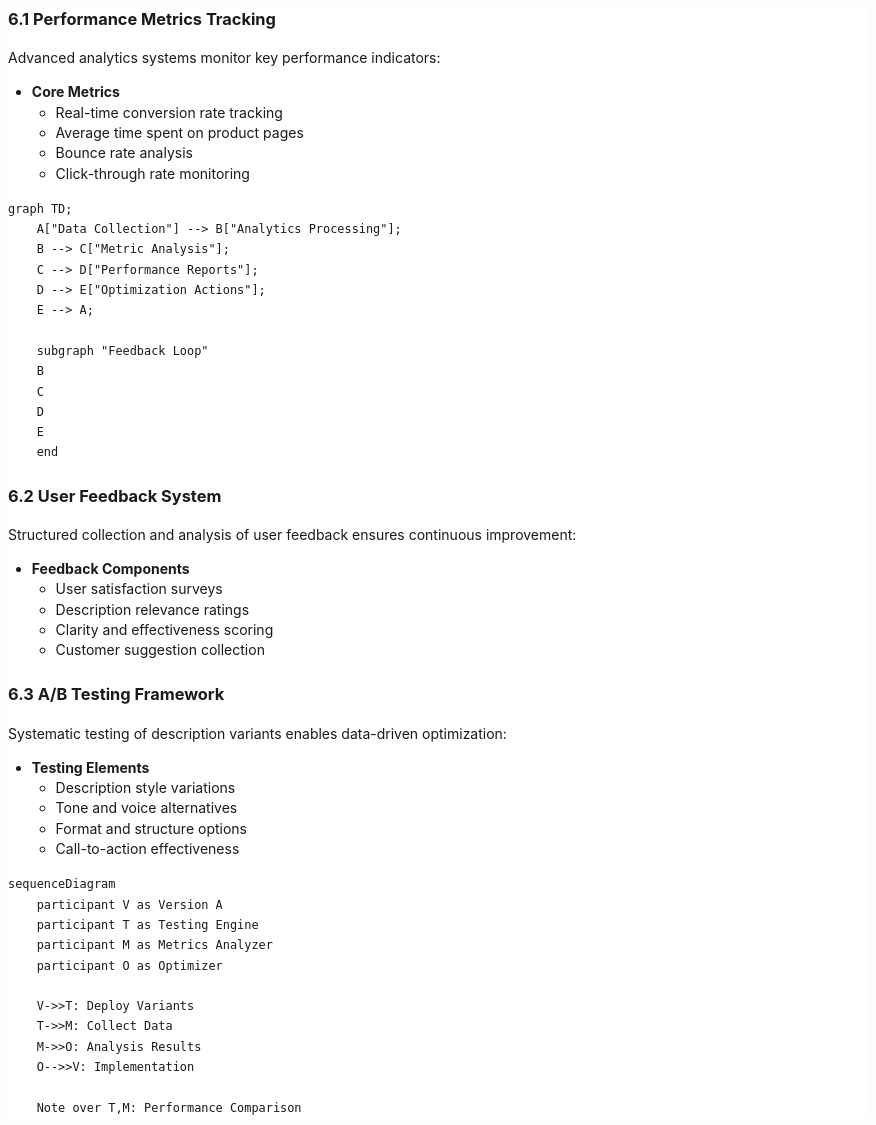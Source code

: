 ### 6.1 Performance Metrics Tracking

Advanced analytics systems monitor key performance indicators:

- **Core Metrics**
    - Real-time conversion rate tracking
    - Average time spent on product pages
    - Bounce rate analysis
    - Click-through rate monitoring

```mermaid
graph TD;
    A["Data Collection"] --> B["Analytics Processing"];
    B --> C["Metric Analysis"];
    C --> D["Performance Reports"];
    D --> E["Optimization Actions"];
    E --> A;
    
    subgraph "Feedback Loop"
    B
    C
    D
    E
    end

```

### 6.2 User Feedback System

Structured collection and analysis of user feedback ensures continuous improvement:

- **Feedback Components**
    - User satisfaction surveys
    - Description relevance ratings
    - Clarity and effectiveness scoring
    - Customer suggestion collection

### 6.3 A/B Testing Framework

Systematic testing of description variants enables data-driven optimization:

- **Testing Elements**
    - Description style variations
    - Tone and voice alternatives
    - Format and structure options
    - Call-to-action effectiveness

```mermaid
sequenceDiagram
    participant V as Version A
    participant T as Testing Engine
    participant M as Metrics Analyzer
    participant O as Optimizer
    
    V->>T: Deploy Variants
    T->>M: Collect Data
    M->>O: Analysis Results
    O-->>V: Implementation
    
    Note over T,M: Performance Comparison

```
